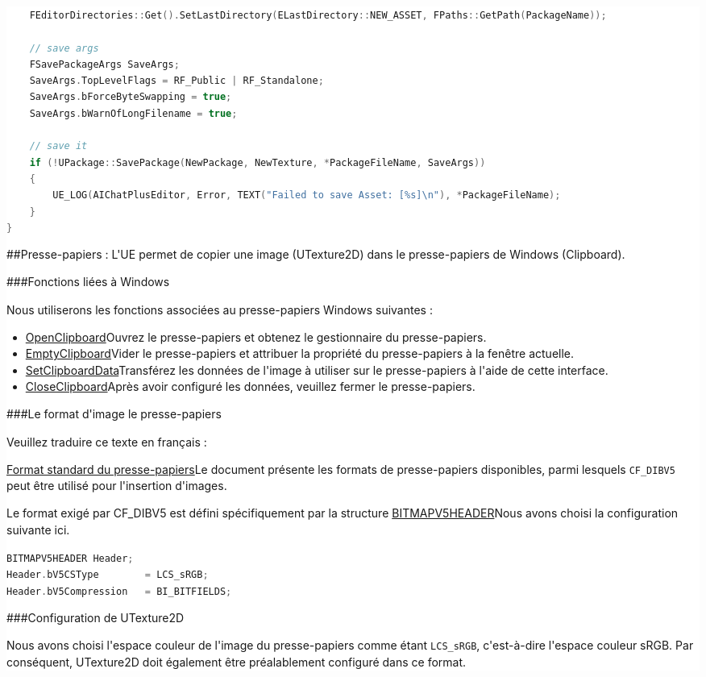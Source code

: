 ```cpp
	FEditorDirectories::Get().SetLastDirectory(ELastDirectory::NEW_ASSET, FPaths::GetPath(PackageName));

	// save args
	FSavePackageArgs SaveArgs;
	SaveArgs.TopLevelFlags = RF_Public | RF_Standalone;
	SaveArgs.bForceByteSwapping = true;
	SaveArgs.bWarnOfLongFilename = true;

	// save it
	if (!UPackage::SavePackage(NewPackage, NewTexture, *PackageFileName, SaveArgs))
	{
		UE_LOG(AIChatPlusEditor, Error, TEXT("Failed to save Asset: [%s]\n"), *PackageFileName);
	}
}
```

##Presse-papiers : L'UE permet de copier une image (UTexture2D) dans le presse-papiers de Windows (Clipboard).

###Fonctions liées à Windows

Nous utiliserons les fonctions associées au presse-papiers Windows suivantes :

* [OpenClipboard](https://learn.microsoft.com/zh-cn/windows/win32/api/winuser/nf-winuser-openclipboard)Ouvrez le presse-papiers et obtenez le gestionnaire du presse-papiers.
* [EmptyClipboard](https://learn.microsoft.com/zh-cn/windows/win32/api/winuser/nf-winuser-emptyclipboard)Vider le presse-papiers et attribuer la propriété du presse-papiers à la fenêtre actuelle.
* [SetClipboardData](https://learn.microsoft.com/zh-cn/windows/win32/api/winuser/nf-winuser-setclipboarddata)Transférez les données de l'image à utiliser sur le presse-papiers à l'aide de cette interface.
* [CloseClipboard](https://learn.microsoft.com/zh-cn/windows/win32/api/winuser/nf-winuser-closeclipboard)Après avoir configuré les données, veuillez fermer le presse-papiers.

###Le format d'image le presse-papiers

Veuillez traduire ce texte en français :

[Format standard du presse-papiers](https://learn.microsoft.com/zh-cn/windows/win32/dataxchg/standard-clipboard-formats)Le document présente les formats de presse-papiers disponibles, parmi lesquels `CF_DIBV5` peut être utilisé pour l'insertion d'images.

Le format exigé par CF_DIBV5 est défini spécifiquement par la structure [BITMAPV5HEADER](https://learn.microsoft.com/zh-cn/windows/win32/api/wingdi/ns-wingdi-bitmapv5header)Nous avons choisi la configuration suivante ici.

```cpp
BITMAPV5HEADER Header;
Header.bV5CSType        = LCS_sRGB;
Header.bV5Compression   = BI_BITFIELDS;
```

###Configuration de UTexture2D

Nous avons choisi l'espace couleur de l'image du presse-papiers comme étant `LCS_sRGB`, c'est-à-dire l'espace couleur sRGB. Par conséquent, UTexture2D doit également être préalablement configuré dans ce format.
